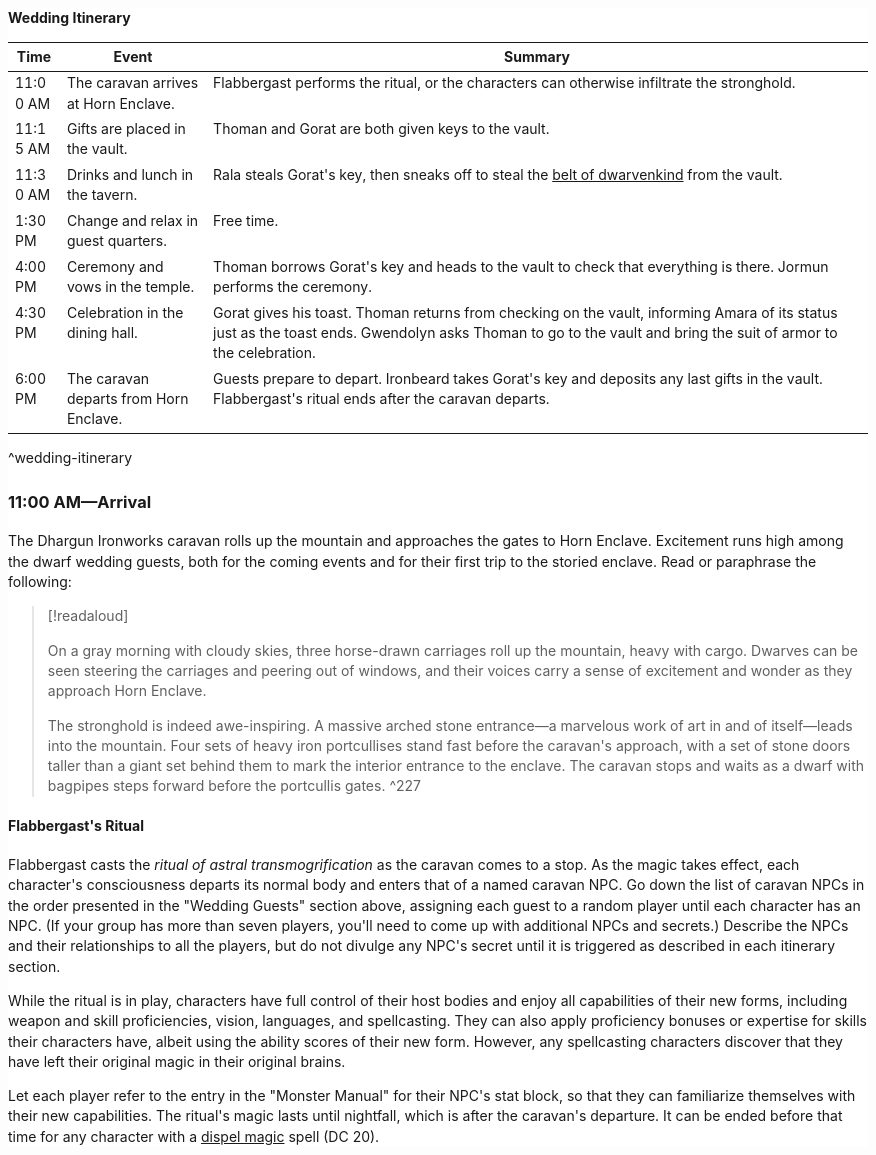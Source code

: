 **Wedding Itinerary**

| Time | Event | Summary |
|------|-------|---------|
| 11:00 AM | The caravan arrives at Horn Enclave. | Flabbergast performs the ritual, or the characters can otherwise infiltrate the stronghold. |
| 11:15 AM | Gifts are placed in the vault. | Thoman and Gorat are both given keys to the vault. |
| 11:30 AM | Drinks and lunch in the tavern. | Rala steals Gorat's key, then sneaks off to steal the [belt of dwarvenkind](Mechanics/items/belt-of-dwarvenkind.md) from the vault. |
| 1:30 PM | Change and relax in guest quarters. | Free time. |
| 4:00 PM | Ceremony and vows in the temple. | Thoman borrows Gorat's key and heads to the vault to check that everything is there. Jormun performs the ceremony. |
| 4:30 PM | Celebration in the dining hall. | Gorat gives his toast. Thoman returns from checking on the vault, informing Amara of its status just as the toast ends. Gwendolyn asks Thoman to go to the vault and bring the suit of armor to the celebration. |
| 6:00 PM | The caravan departs from Horn Enclave. | Guests prepare to depart. Ironbeard takes Gorat's key and deposits any last gifts in the vault. Flabbergast's ritual ends after the caravan departs. |
^wedding-itinerary

### 11:00 AM—Arrival

The Dhargun Ironworks caravan rolls up the mountain and approaches the gates to Horn Enclave. Excitement runs high among the dwarf wedding guests, both for the coming events and for their first trip to the storied enclave. Read or paraphrase the following:

> [!readaloud] 
> 
> On a gray morning with cloudy skies, three horse-drawn carriages roll up the mountain, heavy with cargo. Dwarves can be seen steering the carriages and peering out of windows, and their voices carry a sense of excitement and wonder as they approach Horn Enclave.
> 
> The stronghold is indeed awe-inspiring. A massive arched stone entrance—a marvelous work of art in and of itself—leads into the mountain. Four sets of heavy iron portcullises stand fast before the caravan's approach, with a set of stone doors taller than a giant set behind them to mark the interior entrance to the enclave. The caravan stops and waits as a dwarf with bagpipes steps forward before the portcullis gates.
^227

#### Flabbergast's Ritual

Flabbergast casts the *ritual of astral transmogrification* as the caravan comes to a stop. As the magic takes effect, each character's consciousness departs its normal body and enters that of a named caravan NPC. Go down the list of caravan NPCs in the order presented in the "Wedding Guests" section above, assigning each guest to a random player until each character has an NPC. (If your group has more than seven players, you'll need to come up with additional NPCs and secrets.) Describe the NPCs and their relationships to all the players, but do not divulge any NPC's secret until it is triggered as described in each itinerary section.

While the ritual is in play, characters have full control of their host bodies and enjoy all capabilities of their new forms, including weapon and skill proficiencies, vision, languages, and spellcasting. They can also apply proficiency bonuses or expertise for skills their characters have, albeit using the ability scores of their new form. However, any spellcasting characters discover that they have left their original magic in their original brains.

Let each player refer to the entry in the "Monster Manual" for their NPC's stat block, so that they can familiarize themselves with their new capabilities. The ritual's magic lasts until nightfall, which is after the caravan's departure. It can be ended before that time for any character with a [dispel magic](Mechanics/spells/dispel-magic.md) spell (DC 20).
